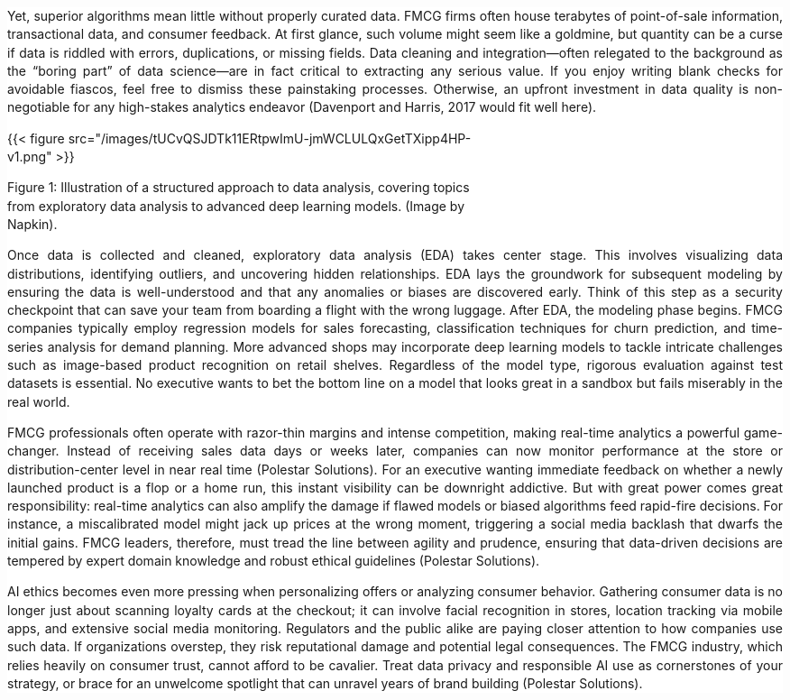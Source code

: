 <p style="text-align: justify;">
Yet, superior algorithms mean little without properly curated data. FMCG firms often house terabytes of point-of-sale information, transactional data, and consumer feedback. At first glance, such volume might seem like a goldmine, but quantity can be a curse if data is riddled with errors, duplications, or missing fields. Data cleaning and integration—often relegated to the background as the “boring part” of data science—are in fact critical to extracting any serious value. If you enjoy writing blank checks for avoidable fiascos, feel free to dismiss these painstaking processes. Otherwise, an upfront investment in data quality is non-negotiable for any high-stakes analytics endeavor (Davenport and Harris, 2017 would fit well here).
</p>

<div class="row justify-content-center">
    <div class="rounded p-4 position-relative overflow-hidden border-1 text-center" style="width: 60%">
        {{< figure src="/images/tUCvQSJDTk11ERtpwImU-jmWCLULQxGetTXipp4HP-v1.png" >}}
        <p><span class="fw-bold ">Figure 1:</span> Illustration of a structured approach to data analysis, covering topics from exploratory data analysis to advanced deep learning models. (Image by Napkin).</p>
    </div>
</div>

<p style="text-align: justify;">
Once data is collected and cleaned, exploratory data analysis (EDA) takes center stage. This involves visualizing data distributions, identifying outliers, and uncovering hidden relationships. EDA lays the groundwork for subsequent modeling by ensuring the data is well-understood and that any anomalies or biases are discovered early. Think of this step as a security checkpoint that can save your team from boarding a flight with the wrong luggage. After EDA, the modeling phase begins. FMCG companies typically employ regression models for sales forecasting, classification techniques for churn prediction, and time-series analysis for demand planning. More advanced shops may incorporate deep learning models to tackle intricate challenges such as image-based product recognition on retail shelves. Regardless of the model type, rigorous evaluation against test datasets is essential. No executive wants to bet the bottom line on a model that looks great in a sandbox but fails miserably in the real world.
</p>

<p style="text-align: justify;">
FMCG professionals often operate with razor-thin margins and intense competition, making real-time analytics a powerful game-changer. Instead of receiving sales data days or weeks later, companies can now monitor performance at the store or distribution-center level in near real time (Polestar Solutions). For an executive wanting immediate feedback on whether a newly launched product is a flop or a home run, this instant visibility can be downright addictive. But with great power comes great responsibility: real-time analytics can also amplify the damage if flawed models or biased algorithms feed rapid-fire decisions. For instance, a miscalibrated model might jack up prices at the wrong moment, triggering a social media backlash that dwarfs the initial gains. FMCG leaders, therefore, must tread the line between agility and prudence, ensuring that data-driven decisions are tempered by expert domain knowledge and robust ethical guidelines (Polestar Solutions).
</p>

<p style="text-align: justify;">
AI ethics becomes even more pressing when personalizing offers or analyzing consumer behavior. Gathering consumer data is no longer just about scanning loyalty cards at the checkout; it can involve facial recognition in stores, location tracking via mobile apps, and extensive social media monitoring. Regulators and the public alike are paying closer attention to how companies use such data. If organizations overstep, they risk reputational damage and potential legal consequences. The FMCG industry, which relies heavily on consumer trust, cannot afford to be cavalier. Treat data privacy and responsible AI use as cornerstones of your strategy, or brace for an unwelcome spotlight that can unravel years of brand building (Polestar Solutions).
</p>
